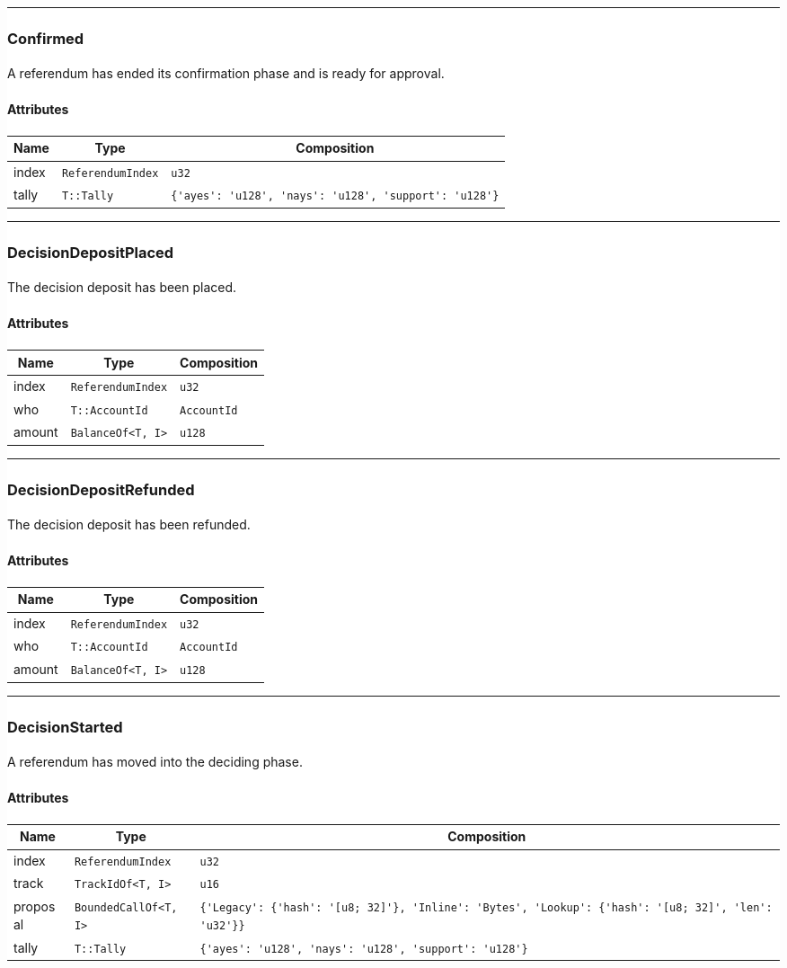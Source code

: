 ---------
### Confirmed
A referendum has ended its confirmation phase and is ready for approval.
#### Attributes
| Name | Type | Composition
| -------- | -------- | -------- |
| index | `ReferendumIndex` | ```u32```
| tally | `T::Tally` | ```{'ayes': 'u128', 'nays': 'u128', 'support': 'u128'}```

---------
### DecisionDepositPlaced
The decision deposit has been placed.
#### Attributes
| Name | Type | Composition
| -------- | -------- | -------- |
| index | `ReferendumIndex` | ```u32```
| who | `T::AccountId` | ```AccountId```
| amount | `BalanceOf<T, I>` | ```u128```

---------
### DecisionDepositRefunded
The decision deposit has been refunded.
#### Attributes
| Name | Type | Composition
| -------- | -------- | -------- |
| index | `ReferendumIndex` | ```u32```
| who | `T::AccountId` | ```AccountId```
| amount | `BalanceOf<T, I>` | ```u128```

---------
### DecisionStarted
A referendum has moved into the deciding phase.
#### Attributes
| Name | Type | Composition
| -------- | -------- | -------- |
| index | `ReferendumIndex` | ```u32```
| track | `TrackIdOf<T, I>` | ```u16```
| proposal | `BoundedCallOf<T, I>` | ```{'Legacy': {'hash': '[u8; 32]'}, 'Inline': 'Bytes', 'Lookup': {'hash': '[u8; 32]', 'len': 'u32'}}```
| tally | `T::Tally` | ```{'ayes': 'u128', 'nays': 'u128', 'support': 'u128'}```

